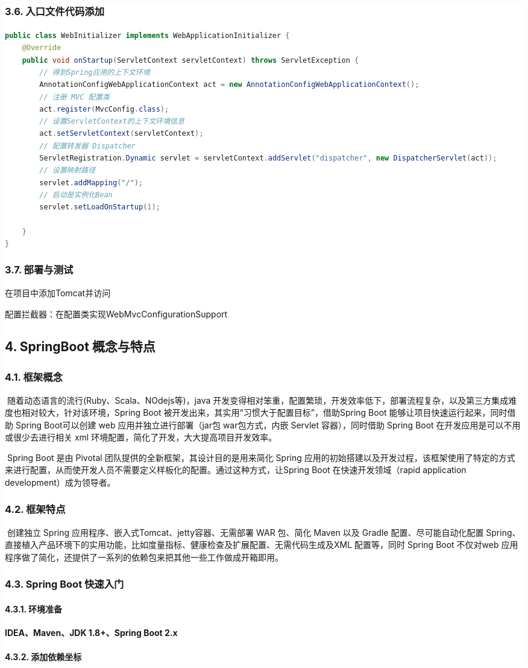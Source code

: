 ### 3.6. 入口文件代码添加

```java
public class WebInitializer implements WebApplicationInitializer {
    @Override
    public void onStartup(ServletContext servletContext) throws ServletException {
        // 得到Spring应用的上下文环境
        AnnotationConfigWebApplicationContext act = new AnnotationConfigWebApplicationContext();
        // 注册 MVC 配置类
        act.register(MvcConfig.class);
        // 设置ServletContext的上下文环境信息
        act.setServletContext(servletContext);
        // 配置转发器 Dispatcher
        ServletRegistration.Dynamic servlet = servletContext.addServlet("dispatcher", new DispatcherServlet(act));
        // 设置映射路径
        servlet.addMapping("/");
        // 启动是实例化Bean
        servlet.setLoadOnStartup(1);

    }
}
```

### 3.7. 部署与测试

在项目中添加Tomcat并访问

配置拦截器：在配置类实现WebMvcConfigurationSupport

## 4. SpringBoot 概念与特点

### 4.1. 框架概念

​		随着动态语言的流行(Ruby、Scala、NOdejs等)，java 开发变得相对笨重，配置繁琐，开发效率低下，部署流程复杂，以及第三方集成难度也相对较大，针对该环境，Spring Boot 被开发出来，其实用“习惯大于配置目标”，借助Spring Boot 能够让项目快速运行起来，同时借助 Spring Boot可以创建 web 应用并独立进行部署（jar包 war包方式，内嵌 Servlet 容器），同时借助 Spring Boot 在开发应用是可以不用或很少去进行相关 xml 环境配置，简化了开发，大大提高项目开发效率。

​		Spring Boot 是由 Pivotal 团队提供的全新框架，其设计目的是用来简化 Spring 应用的初始搭建以及开发过程，该框架使用了特定的方式来进行配置，从而使开发人员不需要定义样板化的配置。通过这种方式，让Spring Boot 在快速开发领域（rapid application development）成为领导者。

### 4.2. 框架特点

​		创建独立 Spring 应用程序、嵌入式Tomcat、jetty容器、无需部署 WAR 包、简化 Maven 以及 Gradle 配置、尽可能自动化配置 Spring、直接植入产品环境下的实用功能，比如度量指标、健康检查及扩展配置、无需代码生成及XML 配置等，同时 Spring Boot 不仅对web 应用程序做了简化，还提供了一系列的依赖包来把其他一些工作做成开箱即用。

### 4.3. Spring Boot 快速入门

#### 4.3.1. 环境准备

 **IDEA、Maven、JDK 1.8+、Spring Boot 2.x**

#### 4.3.2. 添加依赖坐标
